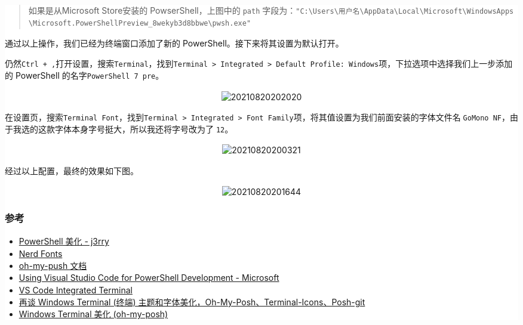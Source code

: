 > 如果是从Microsoft Store安装的 PowserShell，上图中的 `path` 字段为：`"C:\Users\用户名\AppData\Local\Microsoft\WindowsApps\Microsoft.PowerShellPreview_8wekyb3d8bbwe\pwsh.exe"`


通过以上操作，我们已经为终端窗口添加了新的 PowerShell。接下来将其设置为默认打开。

仍然`Ctrl + ,`打开设置，搜索`Terminal`，找到`Terminal > Integrated > Default Profile: Windows`项，下拉选项中选择我们上一步添加的 PowerShell 的名字`PowerShell 7 pre`。

<div align="center"><img src="https://i.loli.net/2021/08/20/JMjS9P6tqgGo15E.png" alt="20210820202020" width="600" align="center"/></div>

在设置页，搜索`Terminal Font`，找到`Terminal > Integrated > Font Family`项，将其值设置为我们前面安装的字体文件名 `GoMono NF`，由于我选的这款字体本身字号挺大，所以我还将字号改为了 `12`。

<div align="center"><img src="https://i.loli.net/2021/08/20/V4LHzeAhtSMnEFc.png" alt="20210820200321" width="600" align="center"/></div>

经过以上配置，最终的效果如下图。

<div align="center"><img src="https://i.loli.net/2021/08/20/a81uBoP3XWL2J9m.png" alt="20210820201644" width="600" align="center"/></div>

### 参考

- [PowerShell 美化 - j3rry](https://www.edgeless.top/PowerShell%E7%BE%8E%E5%8C%96/)
- [Nerd Fonts](https://www.nerdfonts.com/font-downloads)
- [oh-my-push 文档](https://ohmyposh.dev/docs/pwsh)
- [Using Visual Studio Code for PowerShell Development - Microsoft](https://docs.microsoft.com/en-us/powershell/scripting/dev-cross-plat/vscode/using-vscode?view=powershell-7.2#adding-your-own-powershell-paths-to-the-session-menu)
- [VS Code Integrated Terminal](https://code.visualstudio.com/docs/editor/integrated-terminal#_configuring-profiles)
- [再谈 Windows Terminal (终端) 主题和字体美化，Oh-My-Posh、Terminal-Icons、Posh-git](https://www.cnblogs.com/taylorshi/p/16482694.html)
- [Windows Terminal 美化 (oh-my-posh)](https://www.cnblogs.com/xiaorang/articles/windows_terminal_oh_my_posh.html)


